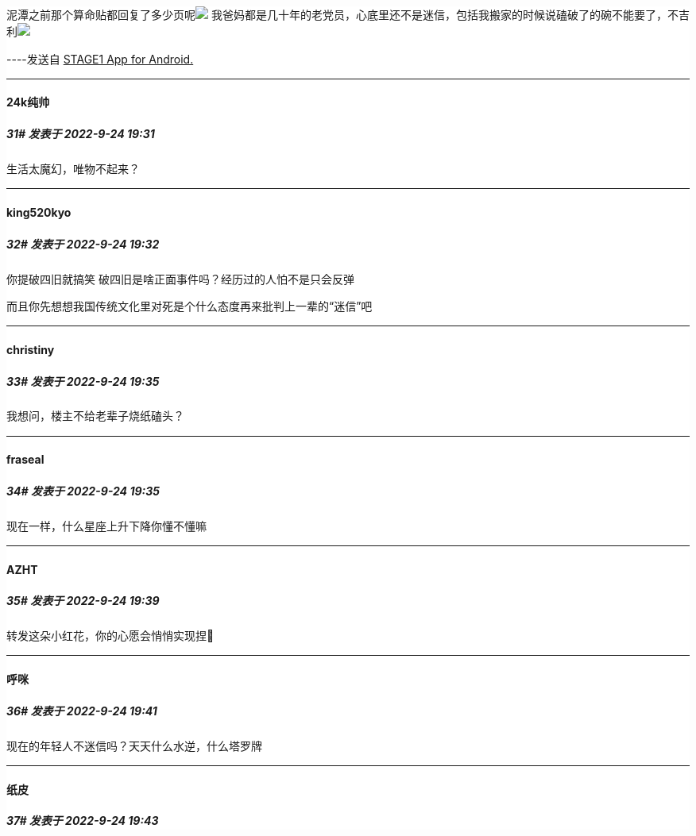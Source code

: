 泥潭之前那个算命贴都回复了多少页呢<img src="https://static.saraba1st.com/image/smiley/face2017/065.png" referrerpolicy="no-referrer">
我爸妈都是几十年的老党员，心底里还不是迷信，包括我搬家的时候说磕破了的碗不能要了，不吉利<img src="https://static.saraba1st.com/image/smiley/face2017/003.png" referrerpolicy="no-referrer">

----发送自 [STAGE1 App for Android.](http://stage1.5j4m.com/?1.37)



*****

####  24k纯帅  
##### 31#       发表于 2022-9-24 19:31

生活太魔幻，唯物不起来？

*****

####  king520kyo  
##### 32#       发表于 2022-9-24 19:32

你提破四旧就搞笑 破四旧是啥正面事件吗？经历过的人怕不是只会反弹

而且你先想想我国传统文化里对死是个什么态度再来批判上一辈的“迷信”吧

*****

####  christiny  
##### 33#       发表于 2022-9-24 19:35

我想问，楼主不给老辈子烧纸磕头？

*****

####  fraseal  
##### 34#       发表于 2022-9-24 19:35

现在一样，什么星座上升下降你懂不懂嘛

*****

####  AZHT  
##### 35#       发表于 2022-9-24 19:39

转发这朵小红花，你的心愿会悄悄实现捏🌹

*****

####  呼咪  
##### 36#       发表于 2022-9-24 19:41

现在的年轻人不迷信吗？天天什么水逆，什么塔罗牌

*****

####  纸皮  
##### 37#       发表于 2022-9-24 19:43
